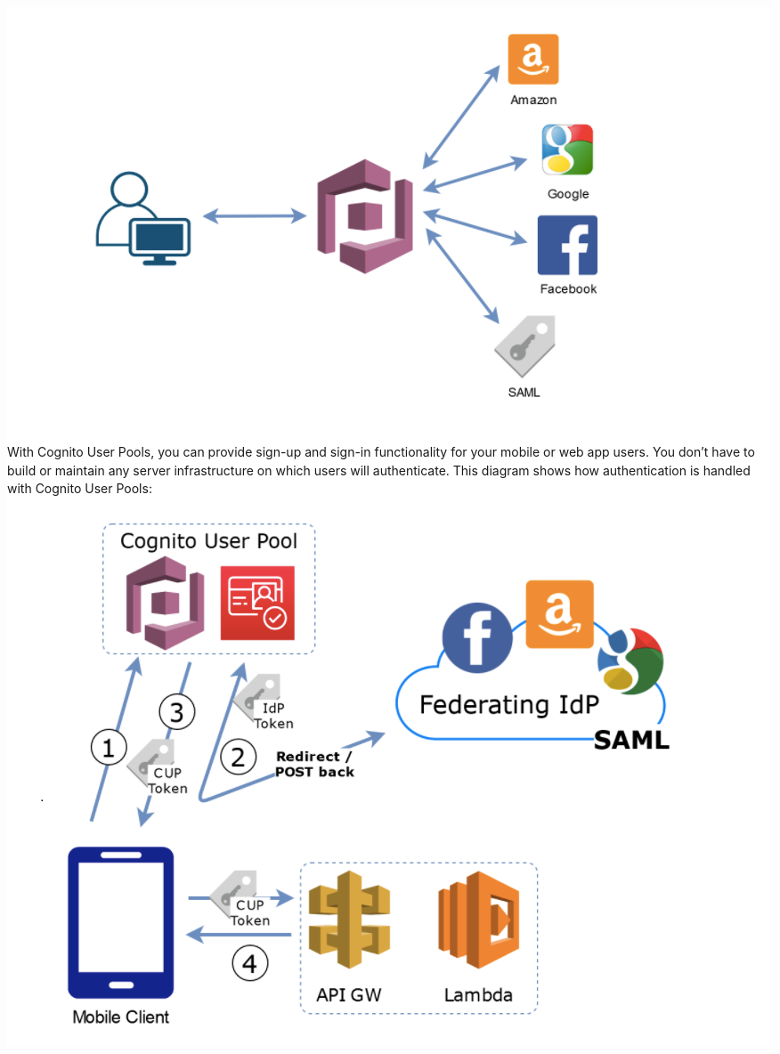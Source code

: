 ![image](https://github.com/Awadheshks/APIGatewaywithCognito/blob/c7765e56bfe7848f3c9a12d2b2e04e06cddc3b85/asset/CogUserPool1.png)

With Cognito User Pools, you can provide sign-up and sign-in functionality for your mobile or web app users. You don’t have to build or maintain any server infrastructure on which users will authenticate. 
This diagram shows how authentication is handled with Cognito User Pools:

![image](https://github.com/Awadheshks/APIGatewaywithCognito/blob/c7765e56bfe7848f3c9a12d2b2e04e06cddc3b85/asset/CogUserPool2.png)
